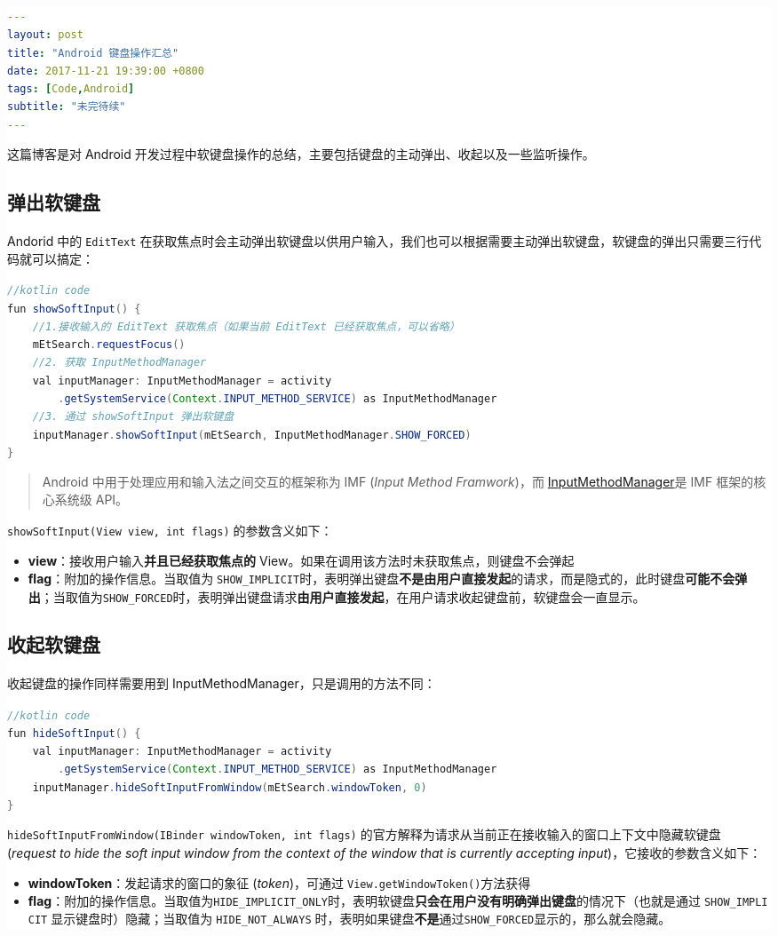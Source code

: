 ```yaml
---
layout: post
title: "Android 键盘操作汇总"
date: 2017-11-21 19:39:00 +0800
tags: [Code,Android]
subtitle: "未完待续"
---
```

这篇博客是对 Android 开发过程中软键盘操作的总结，主要包括键盘的主动弹出、收起以及一些监听操作。   

## 弹出软键盘
Andorid 中的 `EditText` 在获取焦点时会主动弹出软键盘以供用户输入，我们也可以根据需要主动弹出软键盘，软键盘的弹出只需要三行代码就可以搞定：
```java
//kotlin code
fun showSoftInput() {
    //1.接收输入的 EditText 获取焦点（如果当前 EditText 已经获取焦点，可以省略）
    mEtSearch.requestFocus()
    //2. 获取 InputMethodManager
    val inputManager: InputMethodManager = activity
        .getSystemService(Context.INPUT_METHOD_SERVICE) as InputMethodManager
    //3. 通过 showSoftInput 弹出软键盘
    inputManager.showSoftInput(mEtSearch, InputMethodManager.SHOW_FORCED)
}
``` 

>Android 中用于处理应用和输入法之间交互的框架称为 IMF (*Input Method Framwork*)，而 [InputMethodManager](https://developer.android.google.cn/reference/android/view/inputmethod/InputMethodManager.html)是 IMF 框架的核心系统级 API。 

`showSoftInput(View view, int flags)` 的参数含义如下：
- **view**：接收用户输入**并且已经获取焦点的** View。如果在调用该方法时未获取焦点，则键盘不会弹起
- **flag**：附加的操作信息。当取值为 `SHOW_IMPLICIT`时，表明弹出键盘**不是由用户直接发起**的请求，而是隐式的，此时键盘**可能不会弹出**；当取值为`SHOW_FORCED`时，表明弹出键盘请求**由用户直接发起**，在用户请求收起键盘前，软键盘会一直显示。    

## 收起软键盘
收起键盘的操作同样需要用到 InputMethodManager，只是调用的方法不同： 
```java
//kotlin code
fun hideSoftInput() {
    val inputManager: InputMethodManager = activity
        .getSystemService(Context.INPUT_METHOD_SERVICE) as InputMethodManager
    inputManager.hideSoftInputFromWindow(mEtSearch.windowToken, 0)
}
``` 

`hideSoftInputFromWindow(IBinder windowToken, int flags)` 的官方解释为请求从当前正在接收输入的窗口上下文中隐藏软键盘 (*request to hide the soft input window from the context of the window that is currently accepting input*)，它接收的参数含义如下：
- **windowToken**：发起请求的窗口的象征 (*token*)，可通过 `View.getWindowToken()`方法获得
- **flag**：附加的操作信息。当取值为`HIDE_IMPLICIT_ONLY`时，表明软键盘**只会在用户没有明确弹出键盘**的情况下（也就是通过 `SHOW_IMPLICIT` 显示键盘时）隐藏；当取值为 `HIDE_NOT_ALWAYS` 时，表明如果键盘**不是**通过`SHOW_FORCED`显示的，那么就会隐藏。  
